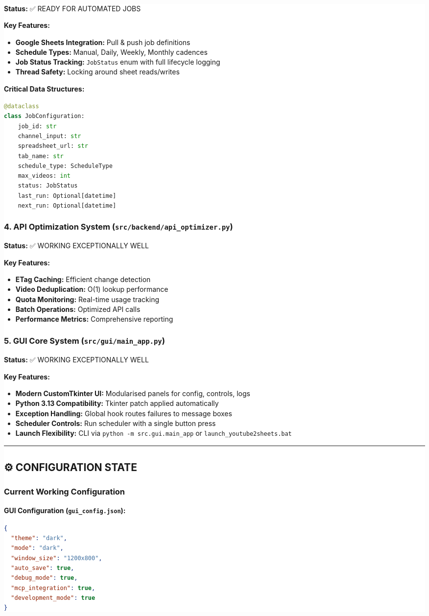 **Status:** ✅ READY FOR AUTOMATED JOBS

**Key Features:**
- **Google Sheets Integration:** Pull & push job definitions
- **Schedule Types:** Manual, Daily, Weekly, Monthly cadences
- **Job Status Tracking:** `JobStatus` enum with full lifecycle logging
- **Thread Safety:** Locking around sheet reads/writes

**Critical Data Structures:**
```python
@dataclass
class JobConfiguration:
    job_id: str
    channel_input: str
    spreadsheet_url: str
    tab_name: str
    schedule_type: ScheduleType
    max_videos: int
    status: JobStatus
    last_run: Optional[datetime]
    next_run: Optional[datetime]
```

### 4. API Optimization System (`src/backend/api_optimizer.py`)

**Status:** ✅ WORKING EXCEPTIONALLY WELL

**Key Features:**
- **ETag Caching:** Efficient change detection
- **Video Deduplication:** O(1) lookup performance
- **Quota Monitoring:** Real-time usage tracking
- **Batch Operations:** Optimized API calls
- **Performance Metrics:** Comprehensive reporting

### 5. GUI Core System (`src/gui/main_app.py`)

**Status:** ✅ WORKING EXCEPTIONALLY WELL

**Key Features:**
- **Modern CustomTkinter UI:** Modularised panels for config, controls, logs
- **Python 3.13 Compatibility:** Tkinter patch applied automatically
- **Exception Handling:** Global hook routes failures to message boxes
- **Scheduler Controls:** Run scheduler with a single button press
- **Launch Flexibility:** CLI via `python -m src.gui.main_app` or `launch_youtube2sheets.bat`

---

## ⚙️ CONFIGURATION STATE

### Current Working Configuration

**GUI Configuration (`gui_config.json`):**
```json
{
  "theme": "dark",
  "mode": "dark", 
  "window_size": "1200x800",
  "auto_save": true,
  "debug_mode": true,
  "mcp_integration": true,
  "development_mode": true
}
```
